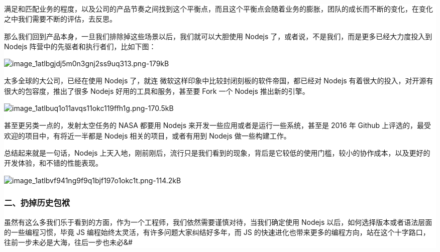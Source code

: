 &#x6EE1;&#x8DB3;&#x548C;&#x5339;&#x914D;&#x4E1A;&#x52A1;&#x7684;&#x7A0B;&#x5EA6;&#xFF0C;&#x4EE5;&#x53CA;&#x516C;&#x53F8;&#x7684;&#x4EA7;&#x54C1;&#x8282;&#x594F;&#x4E4B;&#x95F4;&#x627E;&#x5230;&#x8FD9;&#x4E2A;&#x5E73;&#x8861;&#x70B9;&#xFF0C;&#x800C;&#x4E14;&#x8FD9;&#x4E2A;&#x5E73;&#x8861;&#x70B9;&#x4F1A;&#x968F;&#x7740;&#x4E1A;&#x52A1;&#x7684;&#x81A8;&#x80C0;&#xFF0C;&#x56E2;&#x961F;&#x7684;&#x6210;&#x957F;&#x800C;&#x4E0D;&#x65AD;&#x7684;&#x53D8;&#x5316;&#xFF0C;&#x5728;&#x53D8;&#x5316;&#x4E4B;&#x4E2D;&#x6211;&#x4EEC;&#x9700;&#x8981;&#x4E0D;&#x65AD;&#x7684;&#x8BC4;&#x4F30;&#xFF0C;&#x53BB;&#x53CD;&#x601D;&#x3002;</p><p>&#x90A3;&#x4E48;&#x6211;&#x4EEC;&#x56DE;&#x5230;&#x4EA7;&#x54C1;&#x672C;&#x8EAB;&#xFF0C;&#x4E00;&#x65E6;&#x6211;&#x4EEC;&#x6392;&#x9664;&#x6389;&#x8FD9;&#x4E9B;&#x573A;&#x666F;&#x4EE5;&#x540E;&#xFF0C;&#x6211;&#x4EEC;&#x5C31;&#x53EF;&#x4EE5;&#x5927;&#x80C6;&#x4F7F;&#x7528; Nodejs &#x4E86;&#xFF0C;&#x6216;&#x8005;&#x8BF4;&#xFF0C;&#x4E0D;&#x662F;&#x6211;&#x4EEC;&#xFF0C;&#x800C;&#x662F;&#x66F4;&#x591A;&#x5DF2;&#x7ECF;&#x5927;&#x529B;&#x5EA6;&#x6295;&#x5165;&#x5230; Nodejs &#x9635;&#x8425;&#x4E2D;&#x7684;&#x5148;&#x9A71;&#x8005;&#x548C;&#x6267;&#x884C;&#x8005;&#x4EEC;&#xFF0C;&#x6BD4;&#x5982;&#x4E0B;&#x56FE;&#xFF1A;</p><p><span class="img-wrap"><img data-src="/img/remote/1460000007025071?w=719&amp;h=424" src="https://static.alili.tech/img/remote/1460000007025071?w=719&amp;h=424" alt="image_1atlbgjdj5m0n3gnj2ss9uq313.png-179kB" title="image_1atlbgjdj5m0n3gnj2ss9uq313.png-179kB" style="cursor:pointer"></span></p><p>&#x592A;&#x591A;&#x5168;&#x7403;&#x7684;&#x5927;&#x516C;&#x53F8;&#xFF0C;&#x5DF2;&#x7ECF;&#x5728;&#x4F7F;&#x7528; Nodejs &#x4E86;&#xFF0C;&#x5C31;&#x8FDE; &#x5FAE;&#x8F6F;&#x8FD9;&#x6837;&#x5370;&#x8C61;&#x4E2D;&#x6BD4;&#x8F83;&#x5C01;&#x95ED;&#x523B;&#x677F;&#x7684;&#x8F6F;&#x4EF6;&#x5E1D;&#x56FD;&#xFF0C;&#x90FD;&#x5DF2;&#x7ECF;&#x5BF9; Nodejs &#x6709;&#x7740;&#x5F88;&#x5927;&#x7684;&#x6295;&#x5165;&#xFF0C;&#x5BF9;&#x5F00;&#x6E90;&#x6709;&#x5F88;&#x5927;&#x7684;&#x5305;&#x5BB9;&#x5EA6;&#xFF0C;&#x63A8;&#x51FA;&#x4E86;&#x5F88;&#x591A; Nodejs &#x597D;&#x7528;&#x7684;&#x5DE5;&#x5177;&#x548C;&#x670D;&#x52A1;&#xFF0C;&#x751A;&#x81F3;&#x8981; Fork &#x4E00;&#x4E2A; Nodejs &#x63A8;&#x51FA;&#x65B0;&#x7684;&#x5F15;&#x64CE;&#x3002;</p><p><span class="img-wrap"><img data-src="/img/remote/1460000007025072?w=764&amp;h=344" src="https://static.alili.tech/img/remote/1460000007025072?w=764&amp;h=344" alt="image_1atlbuq1o11avqs11okc119ffh1g.png-170.5kB" title="image_1atlbuq1o11avqs11okc119ffh1g.png-170.5kB" style="cursor:pointer;display:inline"></span></p><p>&#x751A;&#x81F3;&#x66F4;&#x53E6;&#x7C7B;&#x4E00;&#x70B9;&#x7684;&#xFF0C;&#x53D1;&#x5C04;&#x592A;&#x7A7A;&#x4EFB;&#x52A1;&#x7684; NASA &#x90FD;&#x8981;&#x7528; Nodejs &#x6765;&#x5F00;&#x53D1;&#x4E00;&#x4E9B;&#x5E94;&#x7528;&#x6216;&#x8005;&#x662F;&#x8FD0;&#x884C;&#x4E00;&#x4E9B;&#x7CFB;&#x7EDF;&#xFF0C;&#x751A;&#x81F3;&#x662F; 2016 &#x5E74; Github &#x4E0A;&#x8BC4;&#x9009;&#x7684;&#xFF0C;&#x6700;&#x53D7;&#x6B22;&#x8FCE;&#x7684;&#x9879;&#x76EE;&#x4E2D;&#xFF0C;&#x6709;&#x5C06;&#x8FD1;&#x4E00;&#x534A;&#x90FD;&#x662F; Nodejs &#x76F8;&#x5173;&#x7684;&#x9879;&#x76EE;&#xFF0C;&#x6216;&#x8005;&#x6709;&#x7528;&#x5230; Nodejs &#x505A;&#x4E00;&#x4E9B;&#x6784;&#x5EFA;&#x5DE5;&#x4F5C;&#x3002;</p><p>&#x603B;&#x7ED3;&#x8D77;&#x6765;&#x5C31;&#x662F;&#x4E00;&#x53E5;&#x8BDD;&#xFF0C;Nodejs &#x4E0A;&#x5929;&#x5165;&#x5730;&#xFF0C;&#x521A;&#x524D;&#x521A;&#x540E;&#xFF0C;&#x6D41;&#x884C;&#x53EA;&#x662F;&#x6211;&#x4EEC;&#x770B;&#x5230;&#x7684;&#x73B0;&#x8C61;&#xFF0C;&#x80CC;&#x540E;&#x662F;&#x5B83;&#x8F83;&#x4F4E;&#x7684;&#x4F7F;&#x7528;&#x95E8;&#x69DB;&#xFF0C;&#x8F83;&#x5C0F;&#x7684;&#x534F;&#x4F5C;&#x6210;&#x672C;&#xFF0C;&#x4EE5;&#x53CA;&#x66F4;&#x597D;&#x7684;&#x5F00;&#x53D1;&#x4F53;&#x9A8C;&#xFF0C;&#x548C;&#x4E0D;&#x9519;&#x7684;&#x6027;&#x80FD;&#x8868;&#x73B0;&#x3002;</p><p><span class="img-wrap"><img data-src="/img/remote/1460000007025073?w=753&amp;h=453" src="https://static.alili.tech/img/remote/1460000007025073?w=753&amp;h=453" alt="image_1atlbvf941ng9f9q1bjf197o1okc1t.png-114.2kB" title="image_1atlbvf941ng9f9q1bjf197o1okc1t.png-114.2kB" style="cursor:pointer;display:inline"></span></p><h3 id="articleHeader6">&#x4E8C;&#x3001;&#x6254;&#x6389;&#x5386;&#x53F2;&#x5305;&#x88B1;</h3><p>&#x867D;&#x7136;&#x6709;&#x8FD9;&#x4E48;&#x591A;&#x6211;&#x4EEC;&#x4E50;&#x4E8E;&#x770B;&#x5230;&#x7684;&#x65B9;&#x9762;&#xFF0C;&#x4F5C;&#x4E3A;&#x4E00;&#x4E2A;&#x5DE5;&#x7A0B;&#x5E08;&#xFF0C;&#x6211;&#x4EEC;&#x4F9D;&#x7136;&#x9700;&#x8981;&#x8C28;&#x614E;&#x5BF9;&#x5F85;&#xFF0C;&#x5F53;&#x6211;&#x4EEC;&#x786E;&#x5B9A;&#x4F7F;&#x7528; Nodejs &#x4EE5;&#x540E;&#xFF0C;&#x5982;&#x4F55;&#x9009;&#x62E9;&#x7248;&#x672C;&#x6216;&#x8005;&#x8BED;&#x6CD5;&#x5C42;&#x9762;&#x7684;&#x4E00;&#x4E9B;&#x7F16;&#x7A0B;&#x4E60;&#x60EF;&#xFF0C;&#x6BD5;&#x7ADF; JS &#x7F16;&#x7A0B;&#x59CB;&#x7EC8;&#x592A;&#x7075;&#x6D3B;&#xFF0C;&#x6709;&#x8BB8;&#x591A;&#x95EE;&#x9898;&#x5927;&#x5BB6;&#x7EA0;&#x7ED3;&#x597D;&#x591A;&#x5E74;&#xFF0C;&#x800C; JS &#x7684;&#x5FEB;&#x901F;&#x8FDB;&#x5316;&#x4E5F;&#x5E26;&#x6765;&#x66F4;&#x591A;&#x7684;&#x7F16;&#x7A0B;&#x65B9;&#x5411;&#xFF0C;&#x7AD9;&#x5728;&#x8FD9;&#x4E2A;&#x5341;&#x5B57;&#x8DEF;&#x53E3;&#xFF0C;&#x5F80;&#x524D;&#x4E00;&#x6B65;&#x672A;&#x5FC5;&#x662F;&#x5927;&#x6D77;&#xFF0C;&#x5F80;&#x540E;&#x4E00;&#x6B65;&#x4E5F;&#x672A;&#x5FC5;&#